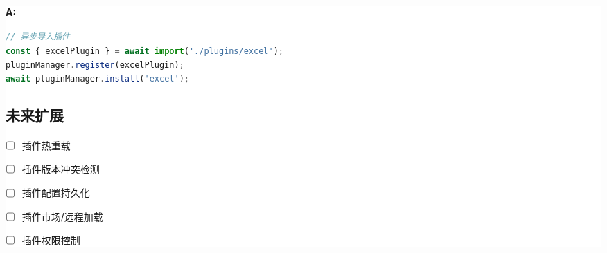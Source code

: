 **A:**
```typescript
// 异步导入插件
const { excelPlugin } = await import('./plugins/excel');
pluginManager.register(excelPlugin);
await pluginManager.install('excel');
```

## 未来扩展

- [ ] 插件热重载
- [ ] 插件版本冲突检测
- [ ] 插件配置持久化
- [ ] 插件市场/远程加载
- [ ] 插件权限控制


